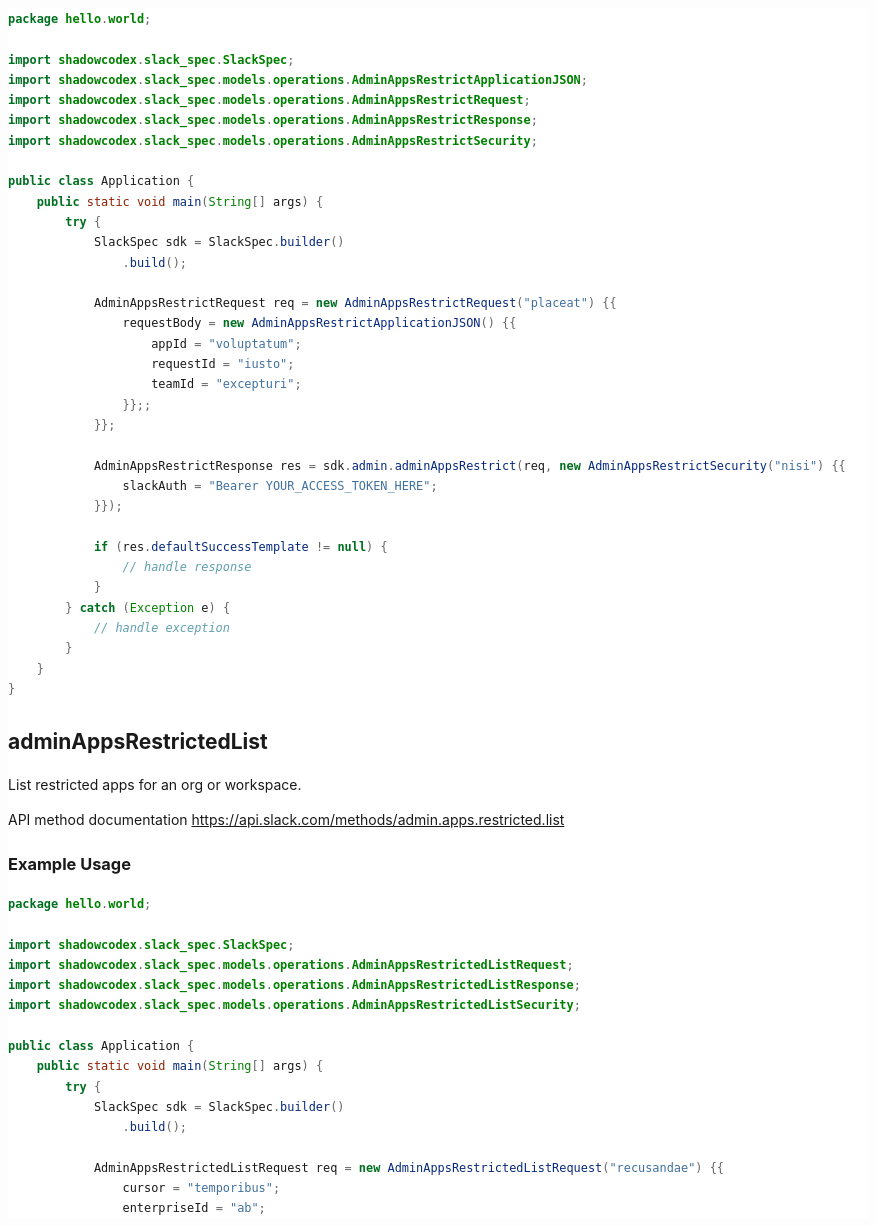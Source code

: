 ```java
package hello.world;

import shadowcodex.slack_spec.SlackSpec;
import shadowcodex.slack_spec.models.operations.AdminAppsRestrictApplicationJSON;
import shadowcodex.slack_spec.models.operations.AdminAppsRestrictRequest;
import shadowcodex.slack_spec.models.operations.AdminAppsRestrictResponse;
import shadowcodex.slack_spec.models.operations.AdminAppsRestrictSecurity;

public class Application {
    public static void main(String[] args) {
        try {
            SlackSpec sdk = SlackSpec.builder()
                .build();

            AdminAppsRestrictRequest req = new AdminAppsRestrictRequest("placeat") {{
                requestBody = new AdminAppsRestrictApplicationJSON() {{
                    appId = "voluptatum";
                    requestId = "iusto";
                    teamId = "excepturi";
                }};;
            }};            

            AdminAppsRestrictResponse res = sdk.admin.adminAppsRestrict(req, new AdminAppsRestrictSecurity("nisi") {{
                slackAuth = "Bearer YOUR_ACCESS_TOKEN_HERE";
            }});

            if (res.defaultSuccessTemplate != null) {
                // handle response
            }
        } catch (Exception e) {
            // handle exception
        }
    }
}
```

## adminAppsRestrictedList

List restricted apps for an org or workspace.

API method documentation
<https://api.slack.com/methods/admin.apps.restricted.list>

### Example Usage

```java
package hello.world;

import shadowcodex.slack_spec.SlackSpec;
import shadowcodex.slack_spec.models.operations.AdminAppsRestrictedListRequest;
import shadowcodex.slack_spec.models.operations.AdminAppsRestrictedListResponse;
import shadowcodex.slack_spec.models.operations.AdminAppsRestrictedListSecurity;

public class Application {
    public static void main(String[] args) {
        try {
            SlackSpec sdk = SlackSpec.builder()
                .build();

            AdminAppsRestrictedListRequest req = new AdminAppsRestrictedListRequest("recusandae") {{
                cursor = "temporibus";
                enterpriseId = "ab";
```
